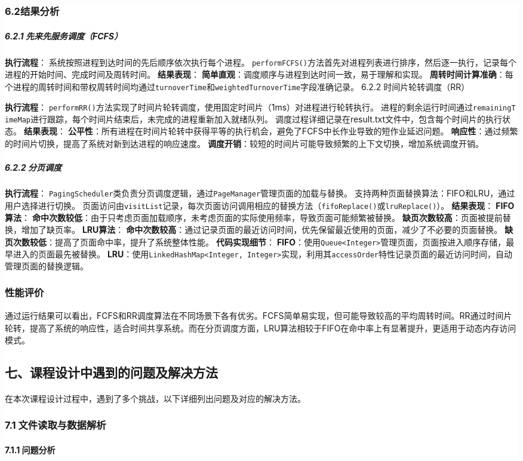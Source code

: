 

### 6.2结果分析

##### 6.2.1 先来先服务调度（FCFS）

**执行流程**：
    系统按照进程到达时间的先后顺序依次执行每个进程。
    `performFCFS()`方法首先对进程列表进行排序，然后逐一执行，记录每个进程的开始时间、完成时间及周转时间。
**结果表现**：
    **简单直观**：调度顺序与进程到达时间一致，易于理解和实现。
    **周转时间计算准确**：每个进程的周转时间和带权周转时间均通过`turnoverTime`和`weightedTurnoverTime`字段准确记录。
 6.2.2 时间片轮转调度（RR）

**执行流程**：
    `performRR()`方法实现了时间片轮转调度，使用固定时间片（1ms）对进程进行轮转执行。
    进程的剩余运行时间通过`remainingTimeMap`进行跟踪，每个时间片结束后，未完成的进程重新加入就绪队列。
    调度过程详细记录在result.txt文件中，包含每个时间片的执行状态。
**结果表现**：
    **公平性**：所有进程在时间片轮转中获得平等的执行机会，避免了FCFS中长作业导致的短作业延迟问题。
    **响应性**：通过频繁的时间片切换，提高了系统对新到达进程的响应速度。
    **调度开销**：较短的时间片可能导致频繁的上下文切换，增加系统调度开销。
##### 6.2.2 分页调度

**执行流程**：
    `PagingScheduler`类负责分页调度逻辑，通过`PageManager`管理页面的加载与替换。
    支持两种页面替换算法：FIFO和LRU，通过用户选择进行切换。
    页面访问由`visitList`记录，每次页面访问调用相应的替换方法（`fifoReplace()`或`lruReplace()`）。
**结果表现**：
    **FIFO算法**：
        **命中次数较低**：由于只考虑页面加载顺序，未考虑页面的实际使用频率，导致页面可能频繁被替换。
        **缺页次数较高**：页面被提前替换，增加了缺页率。
    **LRU算法**：
        **命中次数较高**：通过记录页面的最近访问时间，优先保留最近使用的页面，减少了不必要的页面替换。
        **缺页次数较低**：提高了页面命中率，提升了系统整体性能。
**代码实现细节**：
    **FIFO**：使用`Queue<Integer>`管理页面，页面按进入顺序存储，最早进入的页面最先被替换。
    **LRU**：使用`LinkedHashMap<Integer, Integer>`实现，利用其`accessOrder`特性记录页面的最近访问时间，自动管理页面的替换逻辑。


### 性能评价

通过运行结果可以看出，FCFS和RR调度算法在不同场景下各有优劣。FCFS简单易实现，但可能导致较高的平均周转时间。RR通过时间片轮转，提高了系统的响应性，适合时间共享系统。而在分页调度方面，LRU算法相较于FIFO在命中率上有显著提升，更适用于动态内存访问模式。

## 七、课程设计中遇到的问题及解决方法

在本次课程设计过程中，遇到了多个挑战，以下详细列出问题及对应的解决方法。

### 7.1 文件读取与数据解析

#### 7.1.1 问题分析
